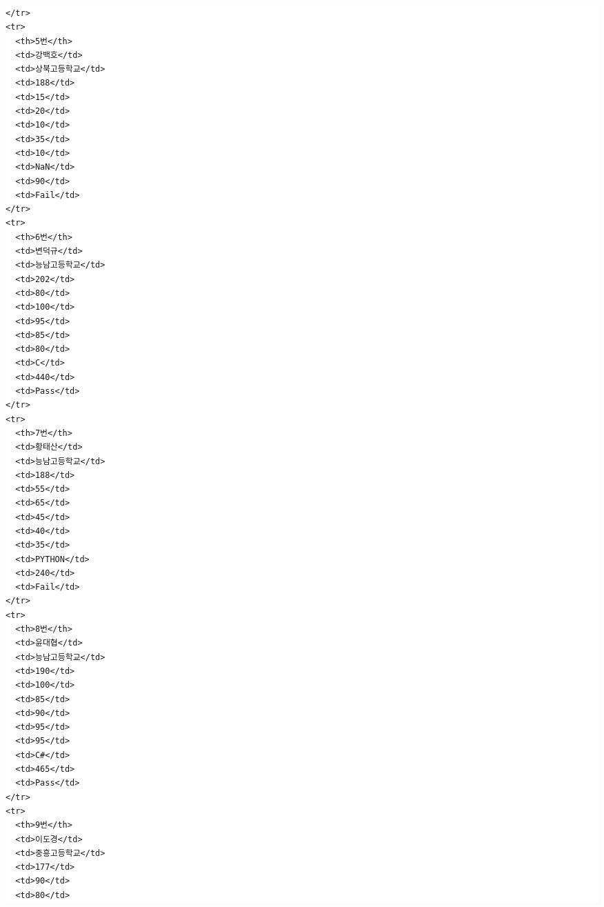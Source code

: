     </tr>
    <tr>
      <th>5번</th>
      <td>강백호</td>
      <td>상북고등학교</td>
      <td>188</td>
      <td>15</td>
      <td>20</td>
      <td>10</td>
      <td>35</td>
      <td>10</td>
      <td>NaN</td>
      <td>90</td>
      <td>Fail</td>
    </tr>
    <tr>
      <th>6번</th>
      <td>변덕규</td>
      <td>능남고등학교</td>
      <td>202</td>
      <td>80</td>
      <td>100</td>
      <td>95</td>
      <td>85</td>
      <td>80</td>
      <td>C</td>
      <td>440</td>
      <td>Pass</td>
    </tr>
    <tr>
      <th>7번</th>
      <td>황태산</td>
      <td>능남고등학교</td>
      <td>188</td>
      <td>55</td>
      <td>65</td>
      <td>45</td>
      <td>40</td>
      <td>35</td>
      <td>PYTHON</td>
      <td>240</td>
      <td>Fail</td>
    </tr>
    <tr>
      <th>8번</th>
      <td>윤대협</td>
      <td>능남고등학교</td>
      <td>190</td>
      <td>100</td>
      <td>85</td>
      <td>90</td>
      <td>95</td>
      <td>95</td>
      <td>C#</td>
      <td>465</td>
      <td>Pass</td>
    </tr>
    <tr>
      <th>9번</th>
      <td>이도경</td>
      <td>중흥고등학교</td>
      <td>177</td>
      <td>90</td>
      <td>80</td>